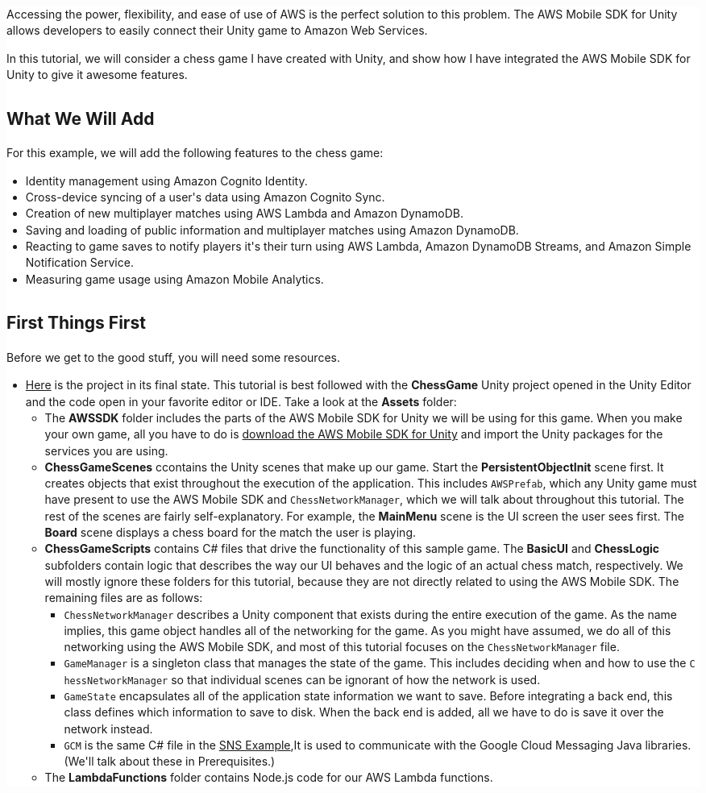 Accessing the power, flexibility, and ease of use of AWS is the perfect solution to this problem. The AWS Mobile SDK for Unity allows developers to easily connect their Unity game to Amazon Web Services.

In this tutorial, we will consider a chess game I have created with Unity, and show how I have integrated the AWS Mobile SDK for Unity to give it awesome features.

## What We Will Add
For this example, we will add the following features to the chess game:

* Identity management using Amazon Cognito Identity.
* Cross-device syncing of a user's data using Amazon Cognito Sync.
* Creation of new multiplayer matches using AWS Lambda and Amazon DynamoDB.
* Saving and loading of public information and multiplayer matches using Amazon DynamoDB.
* Reacting to game saves to notify players it's their turn using AWS Lambda, Amazon DynamoDB Streams, and Amazon Simple Notification Service.
* Measuring game usage using Amazon Mobile Analytics.


## First Things First
Before we get to the good stuff, you will need some resources.

* [Here](https://github.com/awslabs/aws-sdk-unity-samples/tree/master/Chess%20Game%20Example%20Project) is the project in its final state. This tutorial is best followed with the **ChessGame** Unity project opened in the Unity Editor and the code open in your favorite editor or IDE. Take a look at the **Assets** folder:
	* The **AWSSDK** folder includes the parts of the AWS Mobile SDK for Unity we will be using for this game. When you make your own game, all you have to do is [download the AWS Mobile SDK for Unity](https://s3.amazonaws.com/aws-unity-sdk/latest/aws-unity-sdk.zip) and import the Unity packages for the services you are using. 
	* **ChessGameScenes** ccontains the Unity scenes that make up our game. Start the **PersistentObjectInit** scene first. It creates objects that exist throughout the execution of the application. This includes `AWSPrefab`, which any Unity game must have present to use the AWS Mobile SDK and `ChessNetworkManager`, which we will talk about throughout this tutorial. The rest of the scenes are fairly self-explanatory. For example, the **MainMenu** scene is the UI screen the user sees first. The **Board** scene displays a chess board for the match the user is playing.
	* **ChessGameScripts** contains C# files that drive the functionality of this sample game. The **BasicUI** and **ChessLogic** subfolders contain logic that describes the way our UI behaves and the logic of an actual chess match, respectively. We will mostly ignore these folders for this tutorial, because they are not directly related to using the AWS Mobile SDK. The remaining files are as follows:
		* `ChessNetworkManager` describes a Unity component that exists during the entire execution of the game. As the name implies, this game object handles all of the networking for the game. As you might have assumed, we do all of this networking using the AWS Mobile SDK, and most of this tutorial focuses on the `ChessNetworkManager` file.
		* `GameManager` is a singleton class that manages the state of the game. This includes deciding when and how to use the `ChessNetworkManager` so that individual scenes can be ignorant of how the network is used.
		* `GameState` encapsulates all of the application state information we want to save. Before integrating a back end, this class defines which information to save to disk. When the back end is added, all we have to do is save it over the network instead.
		* `GCM` is the same C# file in the [SNS Example](https://github.com/awslabs/aws-sdk-unity-samples/blob/master/SNS/GCM.cs),It is used to communicate with the Google Cloud Messaging Java libraries. (We'll talk about these in Prerequisites.)
	*  The **LambdaFunctions** folder contains Node.js code for our AWS Lambda functions. 
